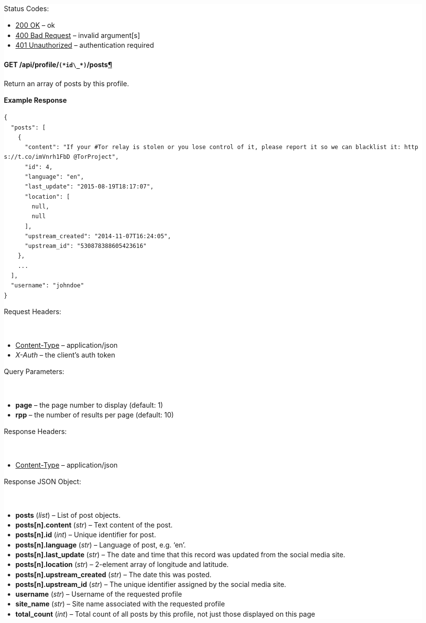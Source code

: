 Status Codes:

-   [200 OK](http://www.w3.org/Protocols/rfc2616/rfc2616-sec10.html#sec10.2.1) – ok
-   [400 Bad Request](http://www.w3.org/Protocols/rfc2616/rfc2616-sec10.html#sec10.4.1) – invalid argument[s]
-   [401 Unauthorized](http://www.w3.org/Protocols/rfc2616/rfc2616-sec10.html#sec10.4.2) – authentication required

#### GET /api/profile/`(*id\_*)`/posts[¶](#get--api-profile-(id_)-posts "Permalink to this definition")  
Return an array of posts by this profile.

**Example Response**

    {
      "posts": [
        {
          "content": "If your #Tor relay is stolen or you lose control of it, please report it so we can blacklist it: https://t.co/imVnrh1FbD @TorProject",
          "id": 4,
          "language": "en",
          "last_update": "2015-08-19T18:17:07",
          "location": [
            null,
            null
          ],
          "upstream_created": "2014-11-07T16:24:05",
          "upstream_id": "530878388605423616"
        },
        ...
      ],
      "username": "johndoe"
    }

Request Headers:

 

-   [Content-Type](http://tools.ietf.org/html/rfc7231#section-3.1.1.5) – application/json
-   *X-Auth* – the client’s auth token

Query Parameters:

 

-   **page** – the page number to display (default: 1)
-   **rpp** – the number of results per page (default: 10)

Response Headers:

 

-   [Content-Type](http://tools.ietf.org/html/rfc7231#section-3.1.1.5) – application/json

Response JSON Object:

 

-   **posts** (*list*) – List of post objects.
-   **posts[n].content** (*str*) – Text content of the post.
-   **posts[n].id** (*int*) – Unique identifier for post.
-   **posts[n].language** (*str*) – Language of post, e.g. ‘en’.
-   **posts[n].last\_update** (*str*) – The date and time that this record was updated from the social media site.
-   **posts[n].location** (*str*) – 2-element array of longitude and latitude.
-   **posts[n].upstream\_created** (*str*) – The date this was posted.
-   **posts[n].upstream\_id** (*str*) – The unique identifier assigned by the social media site.
-   **username** (*str*) – Username of the requested profile
-   **site\_name** (*str*) – Site name associated with the requested profile
-   **total\_count** (*int*) – Total count of all posts by this profile, not just those displayed on this page
